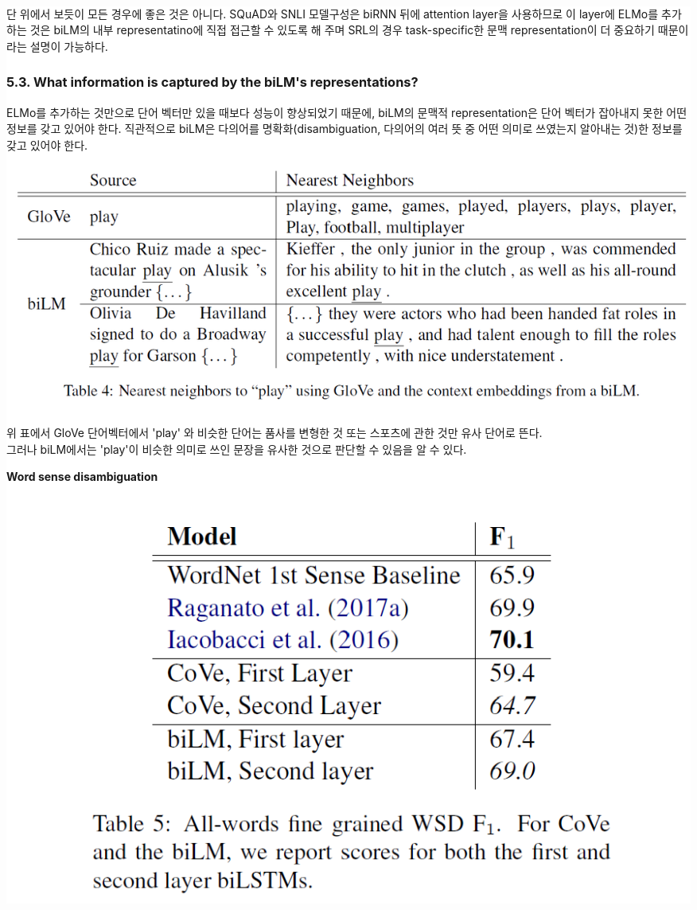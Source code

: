 단 위에서 보듯이 모든 경우에 좋은 것은 아니다. SQuAD와 SNLI 모델구성은 biRNN 뒤에 attention layer을 사용하므로 이 layer에 ELMo를 추가하는 것은 biLM의 내부 representatino에 직접 접근할 수 있도록 해 주며 SRL의 경우 task-specific한 문맥 representation이 더 중요하기 때문이라는 설명이 가능하다.

### 5.3. What information is captured by the biLM's representations?

ELMo를 추가하는 것만으로 단어 벡터만 있을 때보다 성능이 향상되었기 때문에, biLM의 문맥적 representation은 단어 벡터가 잡아내지 못한 어떤 정보를 갖고 있어야 한다. 직관적으로 biLM은 다의어를 명확화(disambiguation, 다의어의 여러 뜻 중 어떤 의미로 쓰였는지 알아내는 것)한 정보를 갖고 있어야 한다. 

<center><img src="/public/img/2019-08-20-ELMo - Deep contextualized word representations/04.png" width="100%" alt="Results"></center>

위 표에서 GloVe 단어벡터에서 'play' 와 비슷한 단어는 품사를 변형한 것 또는 스포츠에 관한 것만 유사 단어로 뜬다.  
그러나 biLM에서는 'play'이 비슷한 의미로 쓰인 문장을 유사한 것으로 판단할 수 있음을 알 수 있다.

**Word sense disambiguation**

<center><img src="/public/img/2019-08-20-ELMo - Deep contextualized word representations/05.png" width="80%" alt="Results"></center>
